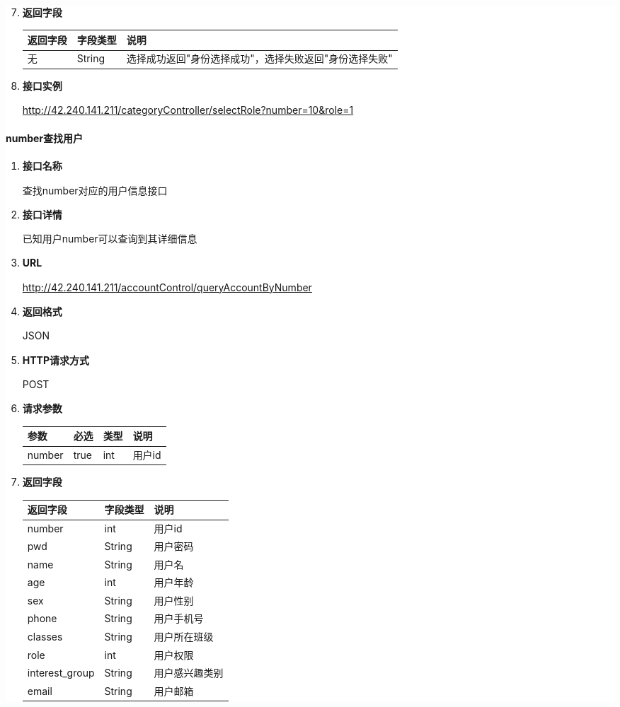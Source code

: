 7. **返回字段**

   | 返回字段 | 字段类型 | 说明                                                   |
   | -------- | -------- | ------------------------------------------------------ |
   | 无       | String   | 选择成功返回"身份选择成功"，选择失败返回"身份选择失败" |

8. **接口实例**

   http://42.240.141.211/categoryController/selectRole?number=10&role=1

#### number查找用户

1. **接口名称**

   查找number对应的用户信息接口

2. **接口详情**

   已知用户number可以查询到其详细信息

3. **URL**

   http://42.240.141.211/accountControl/queryAccountByNumber

4. **返回格式**

   JSON

5. **HTTP请求方式**

   POST

6. **请求参数**

   | 参数   | 必选 | 类型 | 说明   |
   | ------ | ---- | ---- | ------ |
   | number | true | int  | 用户id |

7. **返回字段**

   | 返回字段       | 字段类型 | 说明           |
   | -------------- | -------- | -------------- |
   | number         | int      | 用户id         |
   | pwd            | String   | 用户密码       |
   | name           | String   | 用户名         |
   | age            | int      | 用户年龄       |
   | sex            | String   | 用户性别       |
   | phone          | String   | 用户手机号     |
   | classes        | String   | 用户所在班级   |
   | role           | int      | 用户权限       |
   | interest_group | String   | 用户感兴趣类别 |
   | email          | String   | 用户邮箱       |
